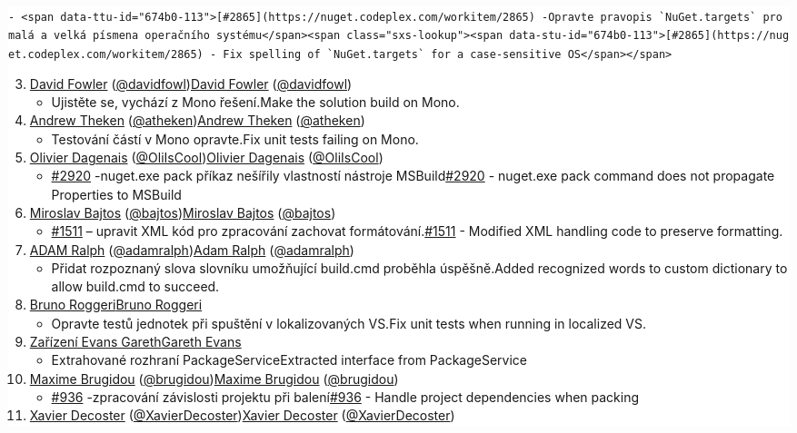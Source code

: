     - <span data-ttu-id="674b0-113">[#2865](https://nuget.codeplex.com/workitem/2865) -Opravte pravopis `NuGet.targets` pro malá a velká písmena operačního systému</span><span class="sxs-lookup"><span data-stu-id="674b0-113">[#2865](https://nuget.codeplex.com/workitem/2865) - Fix spelling of `NuGet.targets` for a case-sensitive OS</span></span>
3. <span data-ttu-id="674b0-114">[David Fowler](https://www.codeplex.com/site/users/view/dfowler) ([@davidfowl](https://twitter.com/davidfowl))</span><span class="sxs-lookup"><span data-stu-id="674b0-114">[David Fowler](https://www.codeplex.com/site/users/view/dfowler) ([@davidfowl](https://twitter.com/davidfowl))</span></span>
    - <span data-ttu-id="674b0-115">Ujistěte se, vychází z Mono řešení.</span><span class="sxs-lookup"><span data-stu-id="674b0-115">Make the solution build on Mono.</span></span>
4. <span data-ttu-id="674b0-116">[Andrew Theken](https://www.codeplex.com/site/users/view/atheken) ([@atheken](https://twitter.com/atheken))</span><span class="sxs-lookup"><span data-stu-id="674b0-116">[Andrew Theken](https://www.codeplex.com/site/users/view/atheken) ([@atheken](https://twitter.com/atheken))</span></span>
    - <span data-ttu-id="674b0-117">Testování částí v Mono opravte.</span><span class="sxs-lookup"><span data-stu-id="674b0-117">Fix unit tests failing on Mono.</span></span>
5. <span data-ttu-id="674b0-118">[Olivier Dagenais](https://www.codeplex.com/site/users/view/OliIsCool) ([@OliIsCool](https://twitter.com/oliiscool))</span><span class="sxs-lookup"><span data-stu-id="674b0-118">[Olivier Dagenais](https://www.codeplex.com/site/users/view/OliIsCool) ([@OliIsCool](https://twitter.com/oliiscool))</span></span>
    - <span data-ttu-id="674b0-119">[#2920](https://nuget.codeplex.com/workitem/2920) -nuget.exe pack příkaz nešířily vlastností nástroje MSBuild</span><span class="sxs-lookup"><span data-stu-id="674b0-119">[#2920](https://nuget.codeplex.com/workitem/2920) - nuget.exe pack command does not propagate Properties to MSBuild</span></span>
6. <span data-ttu-id="674b0-120">[Miroslav Bajtos](https://www.codeplex.com/site/users/view/MiroslavBajtos) ([@bajtos](https://twitter.com/bajtos))</span><span class="sxs-lookup"><span data-stu-id="674b0-120">[Miroslav Bajtos](https://www.codeplex.com/site/users/view/MiroslavBajtos) ([@bajtos](https://twitter.com/bajtos))</span></span>
    - <span data-ttu-id="674b0-121">[#1511](https://nuget.codeplex.com/workitem/1511) – upravit XML kód pro zpracování zachovat formátování.</span><span class="sxs-lookup"><span data-stu-id="674b0-121">[#1511](https://nuget.codeplex.com/workitem/1511) - Modified XML handling code to preserve formatting.</span></span>
7. <span data-ttu-id="674b0-122">[ADAM Ralph](http://www.codeplex.com/site/users/view/adamralph) ([@adamralph](https://twitter.com/adamralph))</span><span class="sxs-lookup"><span data-stu-id="674b0-122">[Adam Ralph](http://www.codeplex.com/site/users/view/adamralph) ([@adamralph](https://twitter.com/adamralph))</span></span>
    - <span data-ttu-id="674b0-123">Přidat rozpoznaný slova slovníku umožňující build.cmd proběhla úspěšně.</span><span class="sxs-lookup"><span data-stu-id="674b0-123">Added recognized words to custom dictionary to allow build.cmd to succeed.</span></span>
8. [<span data-ttu-id="674b0-124">Bruno Roggeri</span><span class="sxs-lookup"><span data-stu-id="674b0-124">Bruno Roggeri</span></span>](https://www.codeplex.com/site/users/view/broggeri)
    - <span data-ttu-id="674b0-125">Opravte testů jednotek při spuštění v lokalizovaných VS.</span><span class="sxs-lookup"><span data-stu-id="674b0-125">Fix unit tests when running in localized VS.</span></span>
9. [<span data-ttu-id="674b0-126">Zařízení Evans Gareth</span><span class="sxs-lookup"><span data-stu-id="674b0-126">Gareth Evans</span></span>](https://www.codeplex.com/site/users/view/garethevans)
    - <span data-ttu-id="674b0-127">Extrahované rozhraní PackageService</span><span class="sxs-lookup"><span data-stu-id="674b0-127">Extracted interface from PackageService</span></span>
10. <span data-ttu-id="674b0-128">[Maxime Brugidou](https://www.codeplex.com/site/users/view/brugidou) ([@brugidou](https://twitter.com/brugidou))</span><span class="sxs-lookup"><span data-stu-id="674b0-128">[Maxime Brugidou](https://www.codeplex.com/site/users/view/brugidou) ([@brugidou](https://twitter.com/brugidou))</span></span>
     - <span data-ttu-id="674b0-129">[#936](https://nuget.codeplex.com/workitem/936) -zpracování závislosti projektu při balení</span><span class="sxs-lookup"><span data-stu-id="674b0-129">[#936](https://nuget.codeplex.com/workitem/936) - Handle project dependencies when packing</span></span>
11. <span data-ttu-id="674b0-130">[Xavier Decoster](https://www.codeplex.com/site/users/view/XavierDecoster) ([@XavierDecoster](https://twitter.com/xavierdecoster))</span><span class="sxs-lookup"><span data-stu-id="674b0-130">[Xavier Decoster](https://www.codeplex.com/site/users/view/XavierDecoster) ([@XavierDecoster](https://twitter.com/xavierdecoster))</span></span>